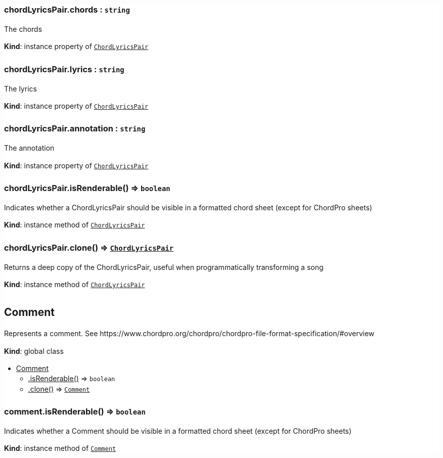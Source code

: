 <a name="ChordLyricsPair+chords"></a>

### chordLyricsPair.chords : <code>string</code>
<p>The chords</p>

**Kind**: instance property of [<code>ChordLyricsPair</code>](#ChordLyricsPair)  
<a name="ChordLyricsPair+lyrics"></a>

### chordLyricsPair.lyrics : <code>string</code>
<p>The lyrics</p>

**Kind**: instance property of [<code>ChordLyricsPair</code>](#ChordLyricsPair)  
<a name="ChordLyricsPair+annotation"></a>

### chordLyricsPair.annotation : <code>string</code>
<p>The annotation</p>

**Kind**: instance property of [<code>ChordLyricsPair</code>](#ChordLyricsPair)  
<a name="ChordLyricsPair+isRenderable"></a>

### chordLyricsPair.isRenderable() ⇒ <code>boolean</code>
<p>Indicates whether a ChordLyricsPair should be visible in a formatted chord sheet (except for ChordPro sheets)</p>

**Kind**: instance method of [<code>ChordLyricsPair</code>](#ChordLyricsPair)  
<a name="ChordLyricsPair+clone"></a>

### chordLyricsPair.clone() ⇒ [<code>ChordLyricsPair</code>](#ChordLyricsPair)
<p>Returns a deep copy of the ChordLyricsPair, useful when programmatically transforming a song</p>

**Kind**: instance method of [<code>ChordLyricsPair</code>](#ChordLyricsPair)  
<a name="Comment"></a>

## Comment
<p>Represents a comment. See https://www.chordpro.org/chordpro/chordpro-file-format-specification/#overview</p>

**Kind**: global class  

* [Comment](#Comment)
    * [.isRenderable()](#Comment+isRenderable) ⇒ <code>boolean</code>
    * [.clone()](#Comment+clone) ⇒ [<code>Comment</code>](#Comment)

<a name="Comment+isRenderable"></a>

### comment.isRenderable() ⇒ <code>boolean</code>
<p>Indicates whether a Comment should be visible in a formatted chord sheet (except for ChordPro sheets)</p>

**Kind**: instance method of [<code>Comment</code>](#Comment)  
<a name="Comment+clone"></a>
